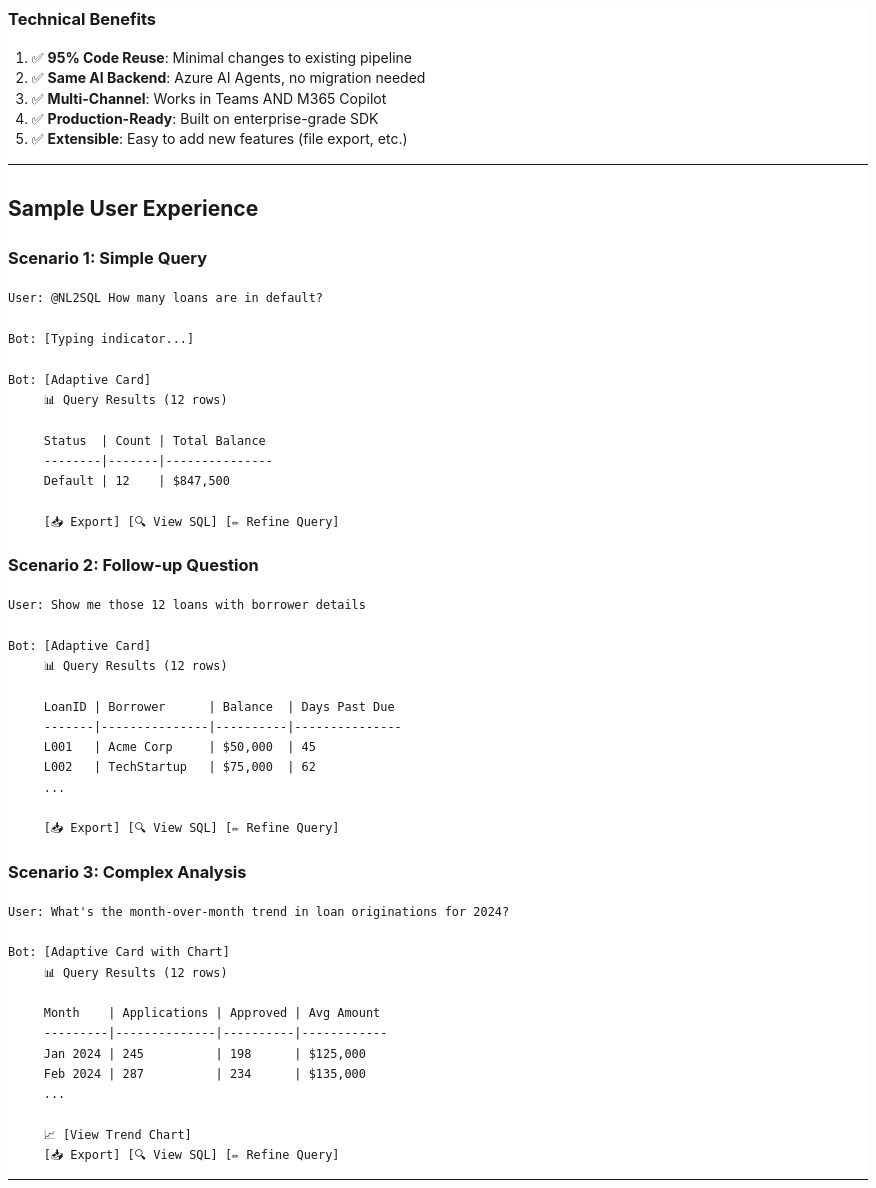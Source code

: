 ### Technical Benefits
1. ✅ **95% Code Reuse**: Minimal changes to existing pipeline
2. ✅ **Same AI Backend**: Azure AI Agents, no migration needed
3. ✅ **Multi-Channel**: Works in Teams AND M365 Copilot
4. ✅ **Production-Ready**: Built on enterprise-grade SDK
5. ✅ **Extensible**: Easy to add new features (file export, etc.)

---

## Sample User Experience

### Scenario 1: Simple Query
```
User: @NL2SQL How many loans are in default?

Bot: [Typing indicator...]

Bot: [Adaptive Card]
     📊 Query Results (12 rows)
     
     Status  | Count | Total Balance
     --------|-------|---------------
     Default | 12    | $847,500
     
     [📥 Export] [🔍 View SQL] [✏️ Refine Query]
```

### Scenario 2: Follow-up Question
```
User: Show me those 12 loans with borrower details

Bot: [Adaptive Card]
     📊 Query Results (12 rows)
     
     LoanID | Borrower      | Balance  | Days Past Due
     -------|---------------|----------|---------------
     L001   | Acme Corp     | $50,000  | 45
     L002   | TechStartup   | $75,000  | 62
     ...
     
     [📥 Export] [🔍 View SQL] [✏️ Refine Query]
```

### Scenario 3: Complex Analysis
```
User: What's the month-over-month trend in loan originations for 2024?

Bot: [Adaptive Card with Chart]
     📊 Query Results (12 rows)
     
     Month    | Applications | Approved | Avg Amount
     ---------|--------------|----------|------------
     Jan 2024 | 245          | 198      | $125,000
     Feb 2024 | 287          | 234      | $135,000
     ...
     
     📈 [View Trend Chart]
     [📥 Export] [🔍 View SQL] [✏️ Refine Query]
```

---
